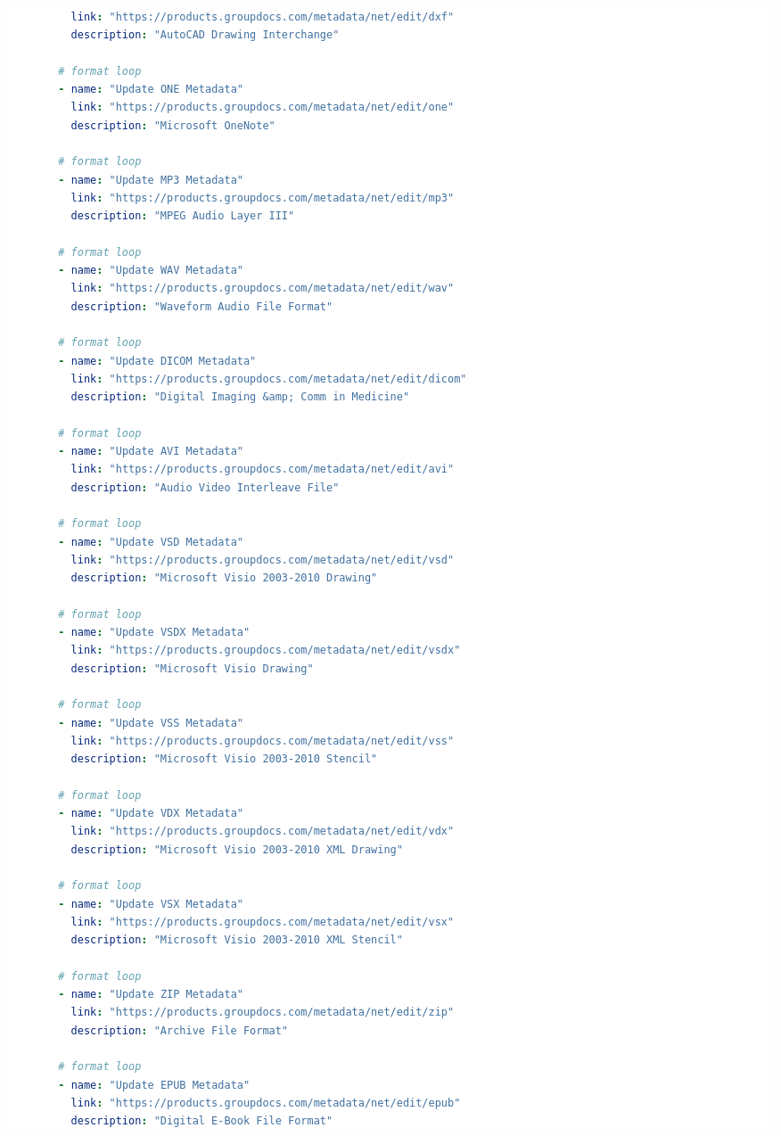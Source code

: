 ```yaml
          link: "https://products.groupdocs.com/metadata/net/edit/dxf"
          description: "AutoCAD Drawing Interchange"

        # format loop
        - name: "Update ONE Metadata"
          link: "https://products.groupdocs.com/metadata/net/edit/one"
          description: "Microsoft OneNote"

        # format loop
        - name: "Update MP3 Metadata"
          link: "https://products.groupdocs.com/metadata/net/edit/mp3"
          description: "MPEG Audio Layer III"

        # format loop
        - name: "Update WAV Metadata"
          link: "https://products.groupdocs.com/metadata/net/edit/wav"
          description: "Waveform Audio File Format"

        # format loop
        - name: "Update DICOM Metadata"
          link: "https://products.groupdocs.com/metadata/net/edit/dicom"
          description: "Digital Imaging &amp; Comm in Medicine"

        # format loop
        - name: "Update AVI Metadata"
          link: "https://products.groupdocs.com/metadata/net/edit/avi"
          description: "Audio Video Interleave File"

        # format loop
        - name: "Update VSD Metadata"
          link: "https://products.groupdocs.com/metadata/net/edit/vsd"
          description: "Microsoft Visio 2003-2010 Drawing"

        # format loop
        - name: "Update VSDX Metadata"
          link: "https://products.groupdocs.com/metadata/net/edit/vsdx"
          description: "Microsoft Visio Drawing"

        # format loop
        - name: "Update VSS Metadata"
          link: "https://products.groupdocs.com/metadata/net/edit/vss"
          description: "Microsoft Visio 2003-2010 Stencil"

        # format loop
        - name: "Update VDX Metadata"
          link: "https://products.groupdocs.com/metadata/net/edit/vdx"
          description: "Microsoft Visio 2003-2010 XML Drawing"

        # format loop
        - name: "Update VSX Metadata"
          link: "https://products.groupdocs.com/metadata/net/edit/vsx"
          description: "Microsoft Visio 2003-2010 XML Stencil"

        # format loop
        - name: "Update ZIP Metadata"
          link: "https://products.groupdocs.com/metadata/net/edit/zip"
          description: "Archive File Format"

        # format loop
        - name: "Update EPUB Metadata"
          link: "https://products.groupdocs.com/metadata/net/edit/epub"
          description: "Digital E-Book File Format"

```
